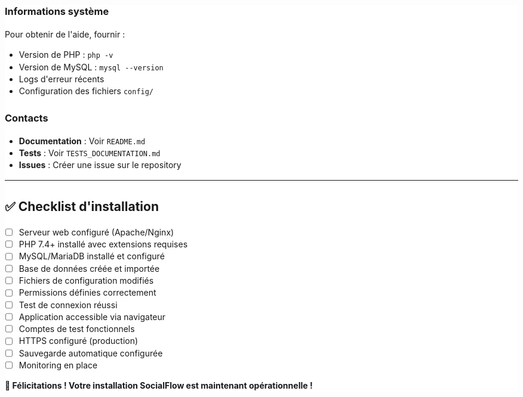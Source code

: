 ### Informations système

Pour obtenir de l'aide, fournir :
- Version de PHP : `php -v`
- Version de MySQL : `mysql --version`
- Logs d'erreur récents
- Configuration des fichiers `config/`

### Contacts

- **Documentation** : Voir `README.md`
- **Tests** : Voir `TESTS_DOCUMENTATION.md`
- **Issues** : Créer une issue sur le repository

---

## ✅ Checklist d'installation

- [ ] Serveur web configuré (Apache/Nginx)
- [ ] PHP 7.4+ installé avec extensions requises
- [ ] MySQL/MariaDB installé et configuré
- [ ] Base de données créée et importée
- [ ] Fichiers de configuration modifiés
- [ ] Permissions définies correctement
- [ ] Test de connexion réussi
- [ ] Application accessible via navigateur
- [ ] Comptes de test fonctionnels
- [ ] HTTPS configuré (production)
- [ ] Sauvegarde automatique configurée
- [ ] Monitoring en place

**🎉 Félicitations ! Votre installation SocialFlow est maintenant opérationnelle !**
